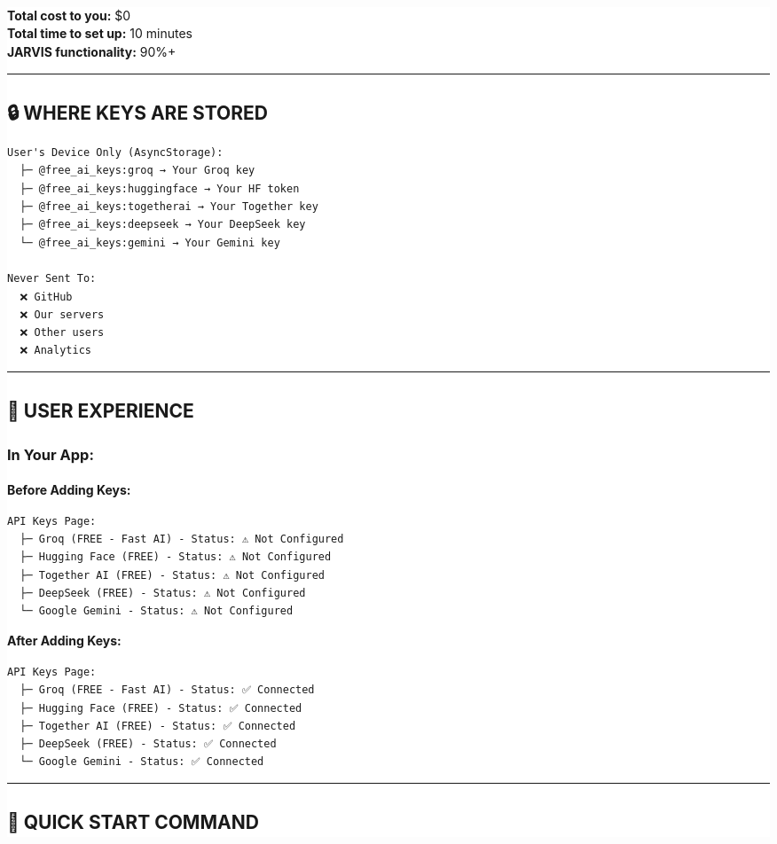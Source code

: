 **Total cost to you:** $0  
**Total time to set up:** 10 minutes  
**JARVIS functionality:** 90%+

---

## 🔒 WHERE KEYS ARE STORED

```
User's Device Only (AsyncStorage):
  ├─ @free_ai_keys:groq → Your Groq key
  ├─ @free_ai_keys:huggingface → Your HF token
  ├─ @free_ai_keys:togetherai → Your Together key
  ├─ @free_ai_keys:deepseek → Your DeepSeek key
  └─ @free_ai_keys:gemini → Your Gemini key

Never Sent To:
  ❌ GitHub
  ❌ Our servers
  ❌ Other users
  ❌ Analytics
```

---

## 🎨 USER EXPERIENCE

### In Your App:

**Before Adding Keys:**
```
API Keys Page:
  ├─ Groq (FREE - Fast AI) - Status: ⚠️ Not Configured
  ├─ Hugging Face (FREE) - Status: ⚠️ Not Configured
  ├─ Together AI (FREE) - Status: ⚠️ Not Configured
  ├─ DeepSeek (FREE) - Status: ⚠️ Not Configured
  └─ Google Gemini - Status: ⚠️ Not Configured
```

**After Adding Keys:**
```
API Keys Page:
  ├─ Groq (FREE - Fast AI) - Status: ✅ Connected
  ├─ Hugging Face (FREE) - Status: ✅ Connected
  ├─ Together AI (FREE) - Status: ✅ Connected
  ├─ DeepSeek (FREE) - Status: ✅ Connected
  └─ Google Gemini - Status: ✅ Connected
```

---

## 🚀 QUICK START COMMAND
